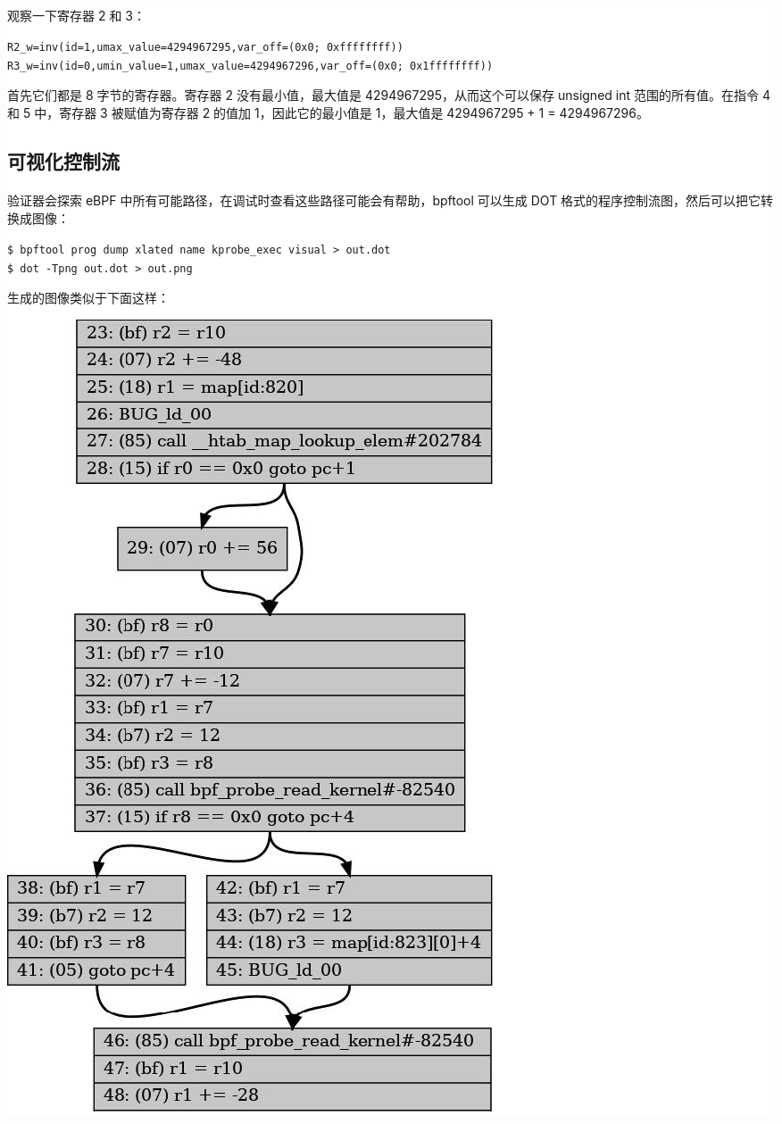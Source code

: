 观察一下寄存器 2 和 3：
```shell
R2_w=inv(id=1,umax_value=4294967295,var_off=(0x0; 0xffffffff))
R3_w=inv(id=0,umin_value=1,umax_value=4294967296,var_off=(0x0; 0x1ffffffff))
```
首先它们都是 8 字节的寄存器。寄存器 2 没有最小值，最大值是 4294967295，从而这个可以保存 unsigned int 范围的所有值。在指令 4 和 5 中，寄存器 3 被赋值为寄存器 2 的值加 1，因此它的最小值是 1，最大值是 4294967295 + 1 = 4294967296。

## 可视化控制流
验证器会探索 eBPF 中所有可能路径，在调试时查看这些路径可能会有帮助，bpftool 可以生成 DOT 格式的程序控制流图，然后可以把它转换成图像：
```shell
$ bpftool prog dump xlated name kprobe_exec visual > out.dot
$ dot -Tpng out.dot > out.png
```
生成的图像类似于下面这样：

![eBPF控制流图](image/eBPF控制流图.png)
